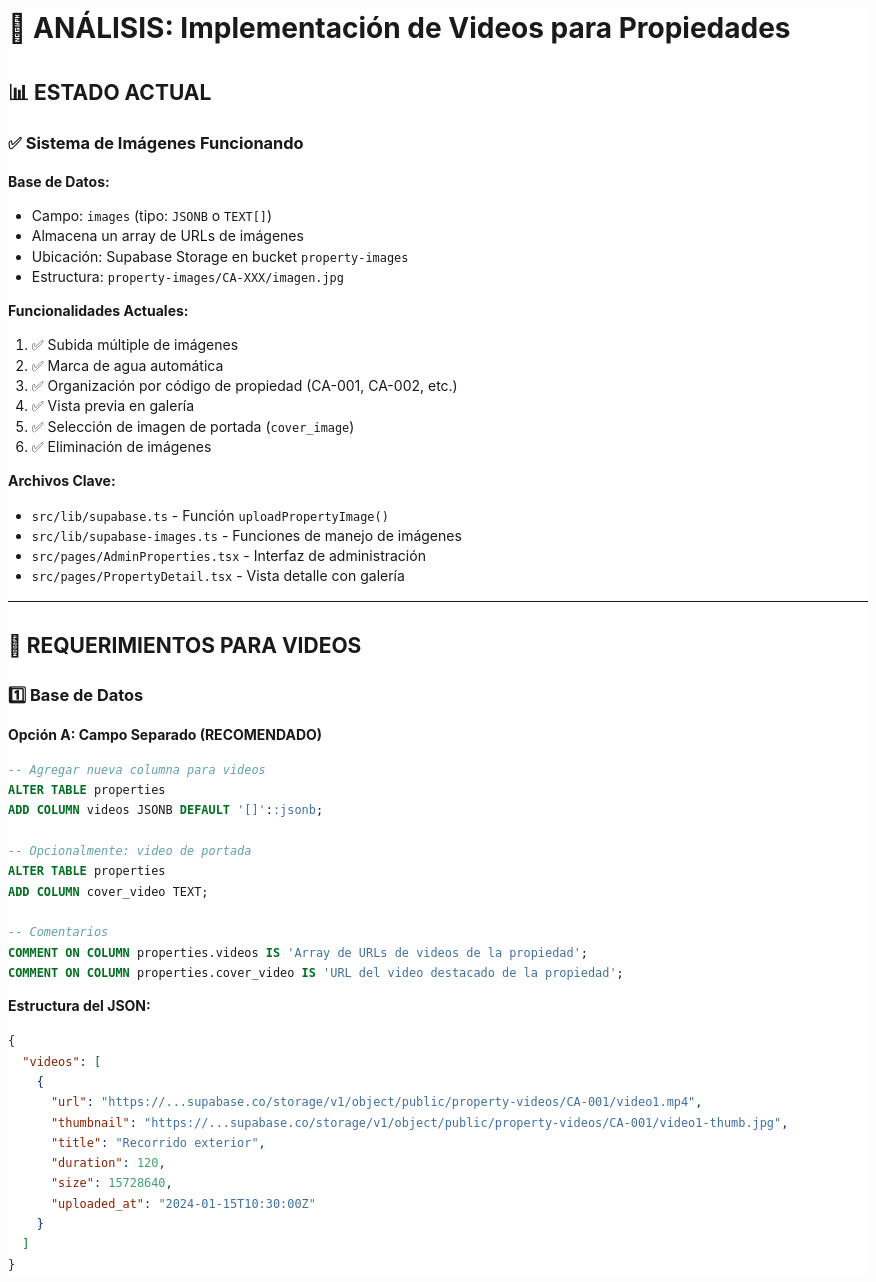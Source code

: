 # 🎥 ANÁLISIS: Implementación de Videos para Propiedades

## 📊 ESTADO ACTUAL

### ✅ Sistema de Imágenes Funcionando

**Base de Datos:**
- Campo: `images` (tipo: `JSONB` o `TEXT[]`)
- Almacena un array de URLs de imágenes
- Ubicación: Supabase Storage en bucket `property-images`
- Estructura: `property-images/CA-XXX/imagen.jpg`

**Funcionalidades Actuales:**
1. ✅ Subida múltiple de imágenes
2. ✅ Marca de agua automática
3. ✅ Organización por código de propiedad (CA-001, CA-002, etc.)
4. ✅ Vista previa en galería
5. ✅ Selección de imagen de portada (`cover_image`)
6. ✅ Eliminación de imágenes

**Archivos Clave:**
- `src/lib/supabase.ts` - Función `uploadPropertyImage()`
- `src/lib/supabase-images.ts` - Funciones de manejo de imágenes
- `src/pages/AdminProperties.tsx` - Interfaz de administración
- `src/pages/PropertyDetail.tsx` - Vista detalle con galería

---

## 🎯 REQUERIMIENTOS PARA VIDEOS

### 1️⃣ Base de Datos

**Opción A: Campo Separado (RECOMENDADO)**
```sql
-- Agregar nueva columna para videos
ALTER TABLE properties 
ADD COLUMN videos JSONB DEFAULT '[]'::jsonb;

-- Opcionalmente: video de portada
ALTER TABLE properties 
ADD COLUMN cover_video TEXT;

-- Comentarios
COMMENT ON COLUMN properties.videos IS 'Array de URLs de videos de la propiedad';
COMMENT ON COLUMN properties.cover_video IS 'URL del video destacado de la propiedad';
```

**Estructura del JSON:**
```json
{
  "videos": [
    {
      "url": "https://...supabase.co/storage/v1/object/public/property-videos/CA-001/video1.mp4",
      "thumbnail": "https://...supabase.co/storage/v1/object/public/property-videos/CA-001/video1-thumb.jpg",
      "title": "Recorrido exterior",
      "duration": 120,
      "size": 15728640,
      "uploaded_at": "2024-01-15T10:30:00Z"
    }
  ]
}
```
